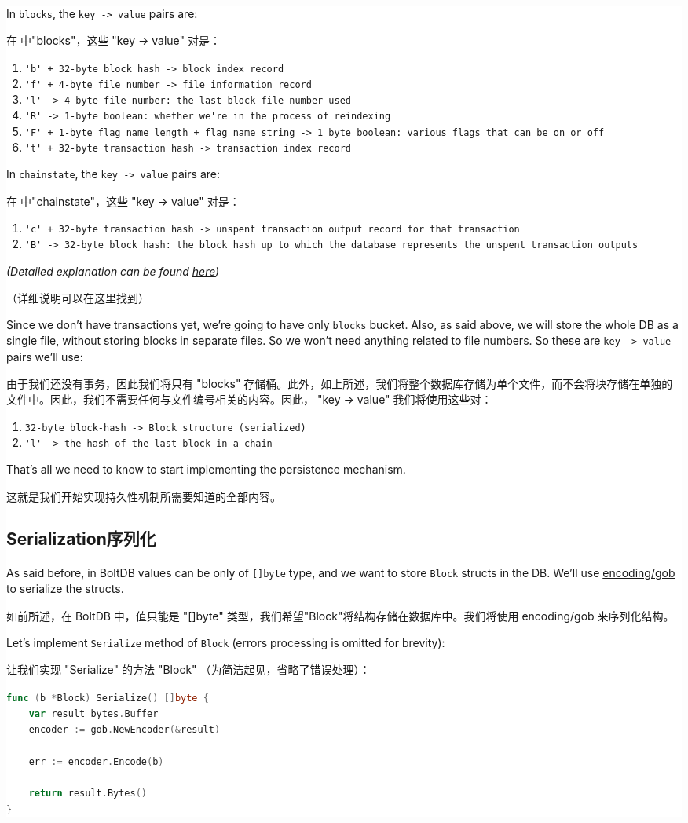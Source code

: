 In `blocks`, the `key -> value` pairs are:

在 中"blocks"，这些 "key -> value" 对是：

1. `'b' + 32-byte block hash -> block index record`
2. `'f' + 4-byte file number -> file information record`
3. `'l' -> 4-byte file number: the last block file number used`
4. `'R' -> 1-byte boolean: whether we're in the process of reindexing`
5. `'F' + 1-byte flag name length + flag name string -> 1 byte boolean: various flags that can be on or off`
6. `'t' + 32-byte transaction hash -> transaction index record`

In `chainstate`, the `key -> value` pairs are:

在 中"chainstate"，这些 "key -> value" 对是：

1. `'c' + 32-byte transaction hash -> unspent transaction output record for that transaction`
2. `'B' -> 32-byte block hash: the block hash up to which the database represents the unspent transaction outputs`

*(Detailed explanation can be found [here](https://en.bitcoin.it/wiki/Bitcoin_Core_0.11_(ch_2):_Data_Storage))*

（详细说明可以在这里找到）

Since we don’t have transactions yet, we’re going to have only `blocks` bucket. Also, as said above, we will store the whole DB as a single file, without storing blocks in separate files. So we won’t need anything related to file numbers. So these are `key -> value` pairs we’ll use:

由于我们还没有事务，因此我们将只有 "blocks" 存储桶。此外，如上所述，我们将整个数据库存储为单个文件，而不会将块存储在单独的文件中。因此，我们不需要任何与文件编号相关的内容。因此， "key -> value" 我们将使用这些对：

1. `32-byte block-hash -> Block structure (serialized)`
2. `'l' -> the hash of the last block in a chain`

That’s all we need to know to start implementing the persistence mechanism.

这就是我们开始实现持久性机制所需要知道的全部内容。



## Serialization序列化

As said before, in BoltDB values can be only of `[]byte` type, and we want to store `Block` structs in the DB. We’ll use [encoding/gob](https://golang.org/pkg/encoding/gob/) to serialize the structs.

如前所述，在 BoltDB 中，值只能是 "[]byte" 类型，我们希望"Block"将结构存储在数据库中。我们将使用 encoding/gob 来序列化结构。

Let’s implement `Serialize` method of `Block` (errors processing is omitted for brevity):

让我们实现 "Serialize" 的方法 "Block" （为简洁起见，省略了错误处理）：

```go
func (b *Block) Serialize() []byte {
	var result bytes.Buffer
	encoder := gob.NewEncoder(&result)

	err := encoder.Encode(b)

	return result.Bytes()
}
```
